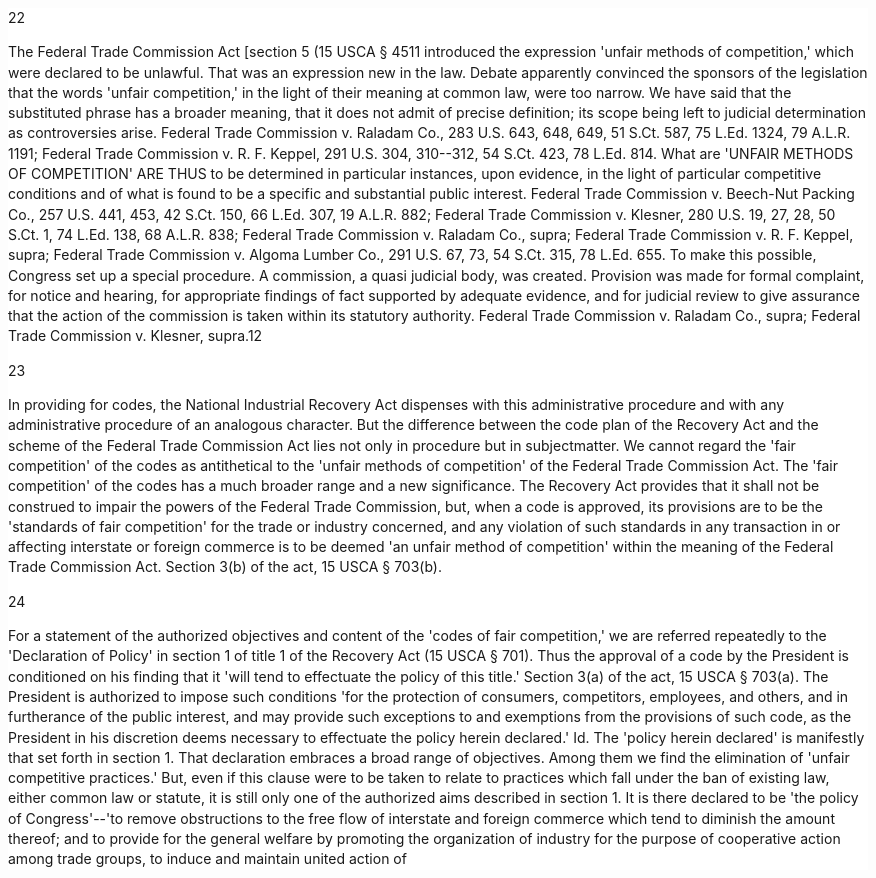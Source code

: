22

The Federal Trade Commission Act [section 5 (15 USCA § 4511 introduced the
expression 'unfair methods of competition,' which were declared to be
unlawful. That was an expression new in the law. Debate apparently convinced
the sponsors of the legislation that the words 'unfair competition,' in the
light of their meaning at common law, were too narrow. We have said that the
substituted phrase has a broader meaning, that it does not admit of precise
definition; its scope being left to judicial determination as controversies
arise. Federal Trade Commission v. Raladam Co., 283 U.S. 643, 648, 649, 51
S.Ct. 587, 75 L.Ed. 1324, 79 A.L.R. 1191; Federal Trade Commission v. R. F.
Keppel, 291 U.S. 304, 310--312, 54 S.Ct. 423, 78 L.Ed. 814. What are 'UNFAIR
METHODS OF COMPETITION' ARE THUS to be determined in particular instances,
upon evidence, in the light of particular competitive conditions and of what
is found to be a specific and substantial public interest. Federal Trade
Commission v. Beech-Nut Packing Co., 257 U.S. 441, 453, 42 S.Ct. 150, 66 L.Ed.
307, 19 A.L.R. 882; Federal Trade Commission v. Klesner, 280 U.S. 19, 27, 28,
50 S.Ct. 1, 74 L.Ed. 138, 68 A.L.R. 838; Federal Trade Commission v. Raladam
Co., supra; Federal Trade Commission v. R. F. Keppel, supra; Federal Trade
Commission v. Algoma Lumber Co., 291 U.S. 67, 73, 54 S.Ct. 315, 78 L.Ed. 655.
To make this possible, Congress set up a special procedure. A commission, a
quasi judicial body, was created. Provision was made for formal complaint, for
notice and hearing, for appropriate findings of fact supported by adequate
evidence, and for judicial review to give assurance that the action of the
commission is taken within its statutory authority. Federal Trade Commission
v. Raladam Co., supra; Federal Trade Commission v. Klesner, supra.12

23

In providing for codes, the National Industrial Recovery Act dispenses with
this administrative procedure and with any administrative procedure of an
analogous character. But the difference between the code plan of the Recovery
Act and the scheme of the Federal Trade Commission Act lies not only in
procedure but in subjectmatter. We cannot regard the 'fair competition' of the
codes as antithetical to the 'unfair methods of competition' of the Federal
Trade Commission Act. The 'fair competition' of the codes has a much broader
range and a new significance. The Recovery Act provides that it shall not be
construed to impair the powers of the Federal Trade Commission, but, when a
code is approved, its provisions are to be the 'standards of fair competition'
for the trade or industry concerned, and any violation of such standards in
any transaction in or affecting interstate or foreign commerce is to be deemed
'an unfair method of competition' within the meaning of the Federal Trade
Commission Act. Section 3(b) of the act, 15 USCA § 703(b).

24

For a statement of the authorized objectives and content of the 'codes of fair
competition,' we are referred repeatedly to the 'Declaration of Policy' in
section 1 of title 1 of the Recovery Act (15 USCA § 701). Thus the approval of
a code by the President is conditioned on his finding that it 'will tend to
effectuate the policy of this title.' Section 3(a) of the act, 15 USCA §
703(a). The President is authorized to impose such conditions 'for the
protection of consumers, competitors, employees, and others, and in
furtherance of the public interest, and may provide such exceptions to and
exemptions from the provisions of such code, as the President in his
discretion deems necessary to effectuate the policy herein declared.' Id. The
'policy herein declared' is manifestly that set forth in section 1. That
declaration embraces a broad range of objectives. Among them we find the
elimination of 'unfair competitive practices.' But, even if this clause were
to be taken to relate to practices which fall under the ban of existing law,
either common law or statute, it is still only one of the authorized aims
described in section 1. It is there declared to be 'the policy of
Congress'--'to remove obstructions to the free flow of interstate and foreign
commerce which tend to diminish the amount thereof; and to provide for the
general welfare by promoting the organization of industry for the purpose of
cooperative action among trade groups, to induce and maintain united action of